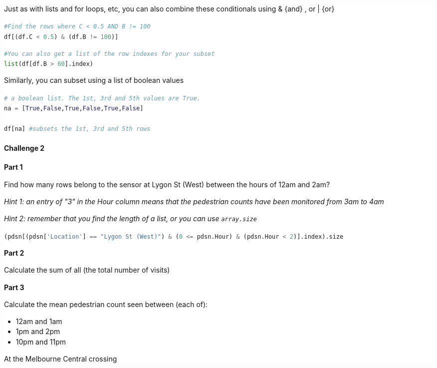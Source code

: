 Just as with lists and for loops, etc, you can also combine these conditionals using & {and} , or | {or}


```python
#Find the rows where C < 0.5 AND B != 100
df[(df.C < 0.5) & (df.B != 100)]
```


```python
#You can also get a list of the row indexes for your subset
list(df[df.B > 60].index)
```

Similarly, you can subset using a list of boolean values


```python
# a boolean list. The 1st, 3rd and 5th values are True.
na = [True,False,True,False,True,False]

df[na] #subsets the 1st, 3rd and 5th rows
```

#### Challenge 2

**Part 1**

Find how many rows belong to the sensor at Lygon St (West) between the hours of 12am and 2am?

*Hint 1: an entry of "3" in the Hour column means that the pedestrian counts have been monitored from 3am to 4am*

*Hint 2: remember that you find the length of a list, or you can use `array.size`*


```python
(pdsn[(pdsn['Location'] == "Lygon St (West)") & (0 <= pdsn.Hour) & (pdsn.Hour < 2)].index).size
```

**Part 2**

Calculate the sum of all  (the total number of visits)


```python

```


```python

```

**Part 3**

Calculate the mean pedestrian count seen between (each of):
* 12am and 1am
* 1pm and 2pm
* 10pm and 11pm

At the Melbourne Central crossing

